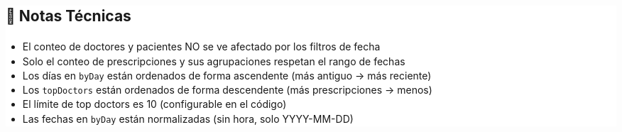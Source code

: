 
## 📝 Notas Técnicas

- El conteo de doctores y pacientes NO se ve afectado por los filtros de fecha
- Solo el conteo de prescripciones y sus agrupaciones respetan el rango de fechas
- Los días en `byDay` están ordenados de forma ascendente (más antiguo → más reciente)
- Los `topDoctors` están ordenados de forma descendente (más prescripciones → menos)
- El límite de top doctors es 10 (configurable en el código)
- Las fechas en `byDay` están normalizadas (sin hora, solo YYYY-MM-DD)
